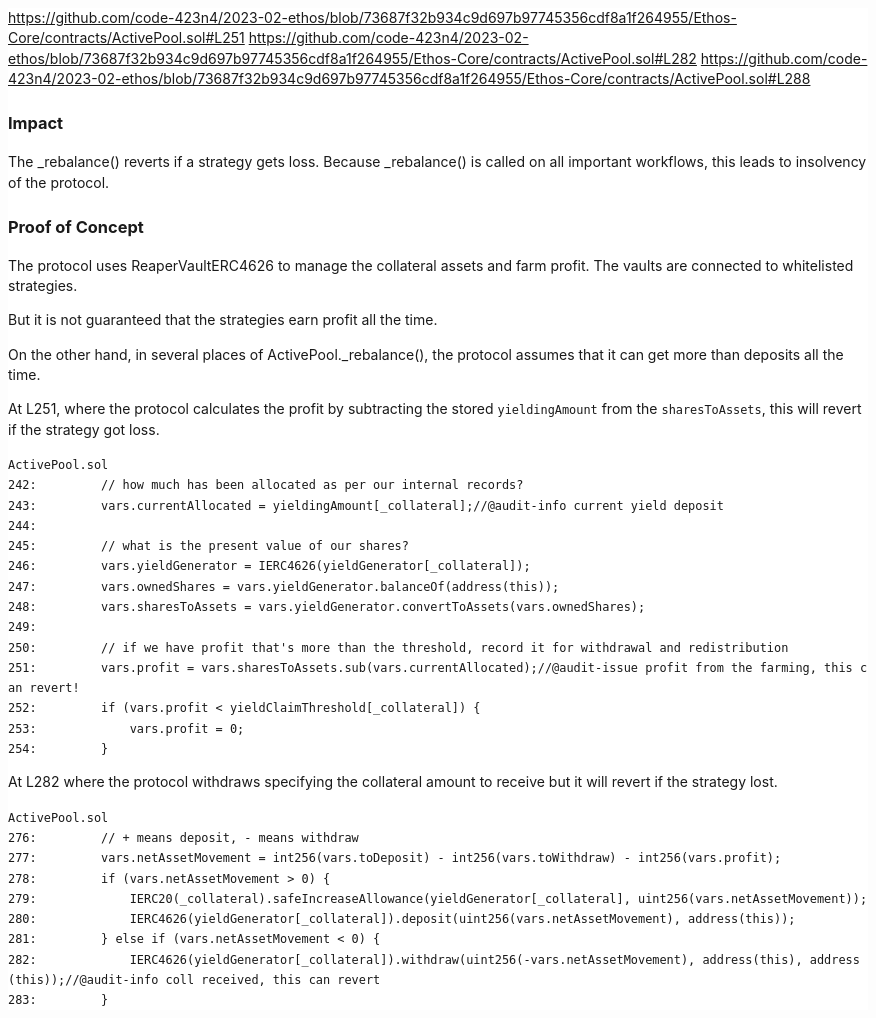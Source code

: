 https://github.com/code-423n4/2023-02-ethos/blob/73687f32b934c9d697b97745356cdf8a1f264955/Ethos-Core/contracts/ActivePool.sol#L251
https://github.com/code-423n4/2023-02-ethos/blob/73687f32b934c9d697b97745356cdf8a1f264955/Ethos-Core/contracts/ActivePool.sol#L282
https://github.com/code-423n4/2023-02-ethos/blob/73687f32b934c9d697b97745356cdf8a1f264955/Ethos-Core/contracts/ActivePool.sol#L288

### Impact

The \_rebalance() reverts if a strategy gets loss.
Because \_rebalance() is called on all important workflows, this leads to insolvency of the protocol.

### Proof of Concept

The protocol uses ReaperVaultERC4626 to manage the collateral assets and farm profit.
The vaults are connected to whitelisted strategies.

But it is not guaranteed that the strategies earn profit all the time.

On the other hand, in several places of ActivePool.\_rebalance(), the protocol assumes that it can get more than deposits all the time.

At L251, where the protocol calculates the profit by subtracting the stored `yieldingAmount` from the `sharesToAssets`, this will revert if the strategy got loss.

```solidity
ActivePool.sol
242:         // how much has been allocated as per our internal records?
243:         vars.currentAllocated = yieldingAmount[_collateral];//@audit-info current yield deposit
244:
245:         // what is the present value of our shares?
246:         vars.yieldGenerator = IERC4626(yieldGenerator[_collateral]);
247:         vars.ownedShares = vars.yieldGenerator.balanceOf(address(this));
248:         vars.sharesToAssets = vars.yieldGenerator.convertToAssets(vars.ownedShares);
249:
250:         // if we have profit that's more than the threshold, record it for withdrawal and redistribution
251:         vars.profit = vars.sharesToAssets.sub(vars.currentAllocated);//@audit-issue profit from the farming, this can revert!
252:         if (vars.profit < yieldClaimThreshold[_collateral]) {
253:             vars.profit = 0;
254:         }
```

At L282 where the protocol withdraws specifying the collateral amount to receive but it will revert if the strategy lost.

```solidity
ActivePool.sol
276:         // + means deposit, - means withdraw
277:         vars.netAssetMovement = int256(vars.toDeposit) - int256(vars.toWithdraw) - int256(vars.profit);
278:         if (vars.netAssetMovement > 0) {
279:             IERC20(_collateral).safeIncreaseAllowance(yieldGenerator[_collateral], uint256(vars.netAssetMovement));
280:             IERC4626(yieldGenerator[_collateral]).deposit(uint256(vars.netAssetMovement), address(this));
281:         } else if (vars.netAssetMovement < 0) {
282:             IERC4626(yieldGenerator[_collateral]).withdraw(uint256(-vars.netAssetMovement), address(this), address(this));//@audit-info coll received, this can revert
283:         }
```
